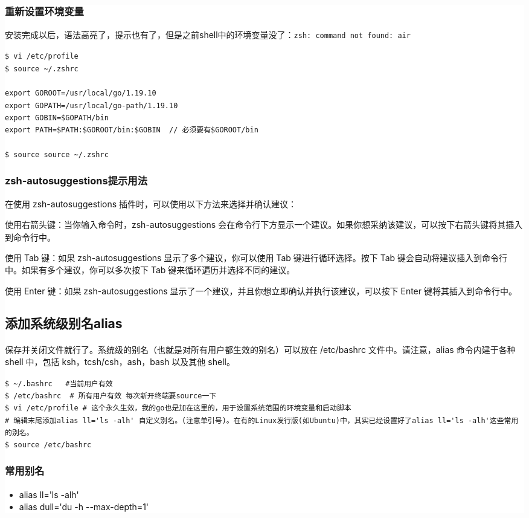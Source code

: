 ### 重新设置环境变量

安装完成以后，语法高亮了，提示也有了，但是之前shell中的环境变量没了：`zsh: command not found: air`

```
$ vi /etc/profile
$ source ~/.zshrc

export GOROOT=/usr/local/go/1.19.10
export GOPATH=/usr/local/go-path/1.19.10
export GOBIN=$GOPATH/bin
export PATH=$PATH:$GOROOT/bin:$GOBIN  // 必须要有$GOROOT/bin

$ source source ~/.zshrc
```

### zsh-autosuggestions提示用法

在使用 zsh-autosuggestions 插件时，可以使用以下方法来选择并确认建议：

使用右箭头键：当你输入命令时，zsh-autosuggestions 会在命令行下方显示一个建议。如果你想采纳该建议，可以按下右箭头键将其插入到命令行中。

使用 Tab 键：如果 zsh-autosuggestions 显示了多个建议，你可以使用 Tab 键进行循环选择。按下 Tab 键会自动将建议插入到命令行中。如果有多个建议，你可以多次按下 Tab 键来循环遍历并选择不同的建议。

使用 Enter 键：如果 zsh-autosuggestions 显示了一个建议，并且你想立即确认并执行该建议，可以按下 Enter 键将其插入到命令行中。

## 添加系统级别名alias

保存并关闭文件就行了。系统级的别名（也就是对所有用户都生效的别名）可以放在 /etc/bashrc 文件中。请注意，alias 命令内建于各种 shell 中，包括 ksh，tcsh/csh，ash，bash 以及其他 shell。

```
$ ~/.bashrc   #当前用户有效
$ /etc/bashrc  # 所有用户有效 每次新开终端要source一下
$ vi /etc/profile # 这个永久生效，我的go也是加在这里的，用于设置系统范围的环境变量和启动脚本
# 编辑末尾添加alias ll='ls -alh' 自定义别名。(注意单引号)。在有的Linux发行版(如Ubuntu)中，其实已经设置好了alias ll='ls -alh'这些常用的别名。
$ source /etc/bashrc
```

### 常用别名

- alias ll='ls -alh'
- alias dull='du -h --max-depth=1'